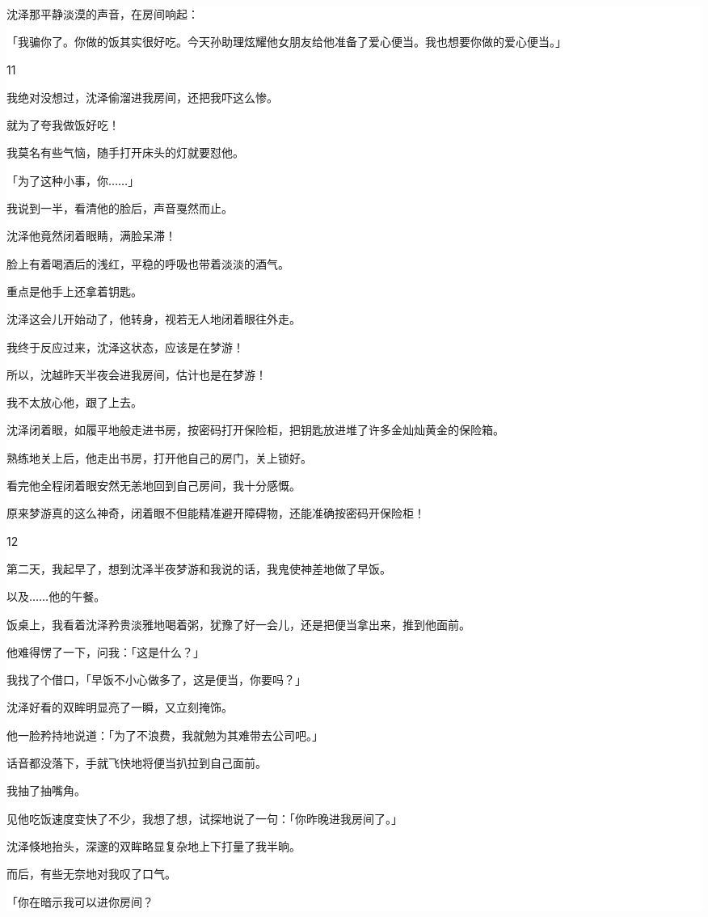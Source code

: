 沈泽那平静淡漠的声音，在房间响起：

「我骗你了。你做的饭其实很好吃。今天孙助理炫耀他女朋友给他准备了爱心便当。我也想要你做的爱心便当。」

11

我绝对没想过，沈泽偷溜进我房间，还把我吓这么惨。

就为了夸我做饭好吃！

我莫名有些气恼，随手打开床头的灯就要怼他。

「为了这种小事，你……」

我说到一半，看清他的脸后，声音戛然而止。

沈泽他竟然闭着眼睛，满脸呆滞！

脸上有着喝酒后的浅红，平稳的呼吸也带着淡淡的酒气。

重点是他手上还拿着钥匙。

沈泽这会儿开始动了，他转身，视若无人地闭着眼往外走。

我终于反应过来，沈泽这状态，应该是在梦游！

所以，沈越昨天半夜会进我房间，估计也是在梦游！

我不太放心他，跟了上去。

沈泽闭着眼，如履平地般走进书房，按密码打开保险柜，把钥匙放进堆了许多金灿灿黄金的保险箱。

熟练地关上后，他走出书房，打开他自己的房门，关上锁好。

看完他全程闭着眼安然无恙地回到自己房间，我十分感慨。

原来梦游真的这么神奇，闭着眼不但能精准避开障碍物，还能准确按密码开保险柜！

12

第二天，我起早了，想到沈泽半夜梦游和我说的话，我鬼使神差地做了早饭。

以及……他的午餐。

饭桌上，我看着沈泽矜贵淡雅地喝着粥，犹豫了好一会儿，还是把便当拿出来，推到他面前。

他难得愣了一下，问我：「这是什么？」

我找了个借口，「早饭不小心做多了，这是便当，你要吗？」

沈泽好看的双眸明显亮了一瞬，又立刻掩饰。

他一脸矜持地说道：「为了不浪费，我就勉为其难带去公司吧。」

话音都没落下，手就飞快地将便当扒拉到自己面前。

我抽了抽嘴角。

见他吃饭速度变快了不少，我想了想，试探地说了一句：「你昨晚进我房间了。」

沈泽倏地抬头，深邃的双眸略显复杂地上下打量了我半晌。

而后，有些无奈地对我叹了口气。

「你在暗示我可以进你房间？
